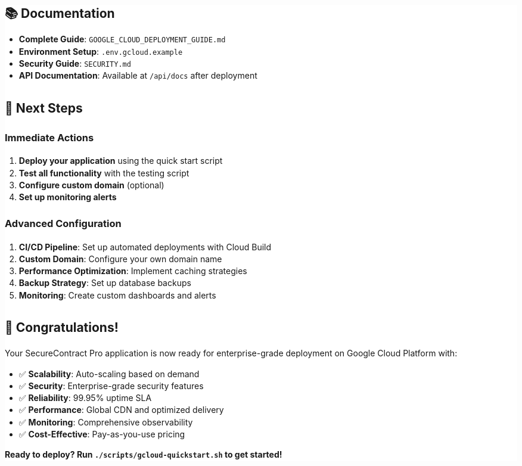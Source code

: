 ## 📚 Documentation

- **Complete Guide**: `GOOGLE_CLOUD_DEPLOYMENT_GUIDE.md`
- **Environment Setup**: `.env.gcloud.example`
- **Security Guide**: `SECURITY.md`
- **API Documentation**: Available at `/api/docs` after deployment

## 🎯 Next Steps

### Immediate Actions
1. **Deploy your application** using the quick start script
2. **Test all functionality** with the testing script
3. **Configure custom domain** (optional)
4. **Set up monitoring alerts**

### Advanced Configuration
1. **CI/CD Pipeline**: Set up automated deployments with Cloud Build
2. **Custom Domain**: Configure your own domain name
3. **Performance Optimization**: Implement caching strategies
4. **Backup Strategy**: Set up database backups
5. **Monitoring**: Create custom dashboards and alerts

## 🎊 Congratulations!

Your SecureContract Pro application is now ready for enterprise-grade deployment on Google Cloud Platform with:

- ✅ **Scalability**: Auto-scaling based on demand
- ✅ **Security**: Enterprise-grade security features
- ✅ **Reliability**: 99.95% uptime SLA
- ✅ **Performance**: Global CDN and optimized delivery
- ✅ **Monitoring**: Comprehensive observability
- ✅ **Cost-Effective**: Pay-as-you-use pricing

**Ready to deploy? Run `./scripts/gcloud-quickstart.sh` to get started!**

